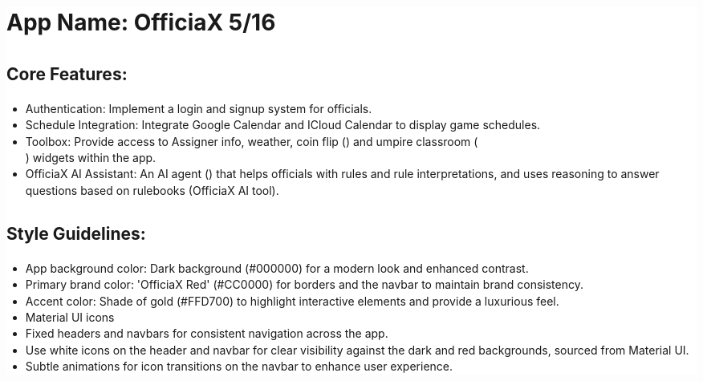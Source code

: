 # **App Name**: OfficiaX 5/16

## Core Features:

- Authentication: Implement a login and signup system for officials.
- Schedule Integration: Integrate Google Calendar and ICloud Calendar to display game schedules.
- Toolbox: Provide access to Assigner info, weather, coin flip (<iframe src="https://scratch.mit.edu/projects/1139819540/embed" allowtransparency="true" width="485" height="402" frameborder="0" scrolling="no" allowfullscreen></iframe>) and umpire classroom ( <script src="https://static.elfsight.com/platform/platform.js" async></script> <div class="elfsight-app-d9f25516-1da3-45f6-a37d-72089e99e15e" data-elfsight-app-lazy></div> ) widgets within the app.
- OfficiaX AI Assistant: An AI agent (<iframe src="https://udify.app/chatbot/yMu38WVkDhy3hynm" style="width: 100%; height: 100%; min-height: 700px" frameborder="0" allow="microphone"> </iframe >) that helps officials with rules and rule interpretations, and uses reasoning to answer questions based on rulebooks (OfficiaX AI tool).

## Style Guidelines:

- App background color: Dark background (#000000) for a modern look and enhanced contrast.
- Primary brand color: 'OfficiaX Red' (#CC0000) for borders and the navbar to maintain brand consistency.
- Accent color: Shade of gold (#FFD700) to highlight interactive elements and provide a luxurious feel.
- Material UI icons
- Fixed headers and navbars for consistent navigation across the app.
- Use white icons on the header and navbar for clear visibility against the dark and red backgrounds, sourced from Material UI.
- Subtle animations for icon transitions on the navbar to enhance user experience.